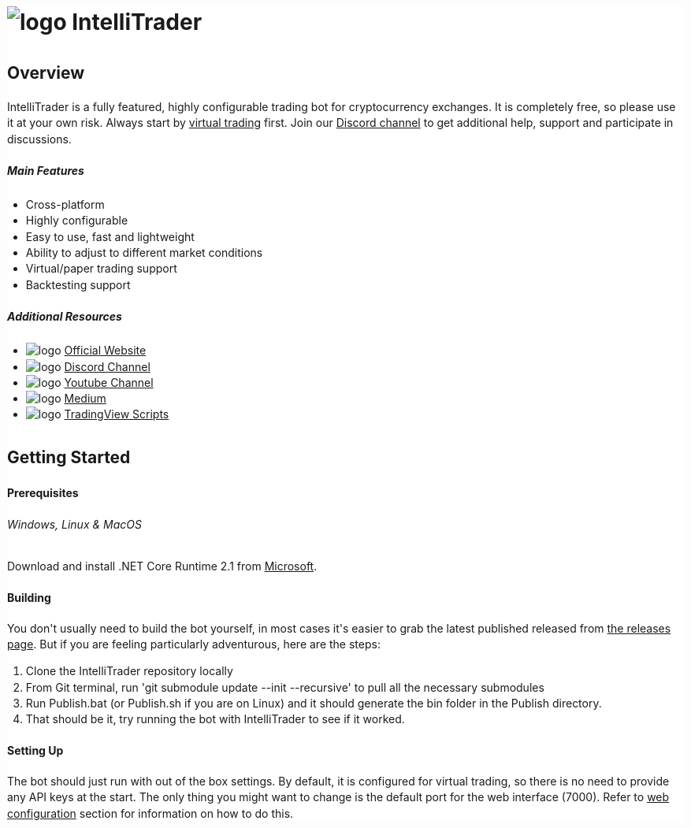 <img src="http://intellitrader.io/img/logo.png" alt="logo" width="40" height="40"> IntelliTrader
===========

Overview
-------------

IntelliTrader is a fully featured, highly configurable trading bot for cryptocurrency exchanges. It is completely free, so please use it at your own risk. Always start by [virtual trading](#virtual-trading) first. Join our [Discord channel](https://discord.gg/rqfpn5a) to get additional help, support and participate in discussions.

##### Main Features

* Cross-platform
* Highly configurable
* Easy to use, fast and lightweight
* Ability to adjust to different market conditions
* Virtual/paper trading support
* Backtesting support

##### Additional Resources
* <img src="http://intellitrader.io/img/logo.png" alt="logo" width="20" height="22"> [Official Website](http://intellitrader.io)
* <img src="http://intellitrader.io/img/discord_icon.png" alt="logo" width="20" height="22"> [Discord Channel](https://discord.gg/VJZGvrJ)
* <img src="http://intellitrader.io/img/youtube_icon.png" alt="logo" width="20" height="22"> [Youtube Channel](https://www.youtube.com/channel/UC8Gvv0ArdF9a2CHUPTdqkjg)
* <img src="http://intellitrader.io/img/medium_icon.png" alt="logo" width="20" height="22"> [Medium](https://medium.com/@intellitrader.io/)
* <img src="http://intellitrader.io/img/tv_icon.png" alt="logo" width="20" height="22"> [TradingView Scripts](https://www.tradingview.com/scripts/search/intellitrader)

Getting Started
-------------

#### Prerequisites

###### Windows, Linux & MacOS
Download and install .NET Core Runtime 2.1 from [Microsoft](https://www.microsoft.com/net/download/all).

#### Building

You don't usually need to build the bot yourself, in most cases it's easier to grab the latest published released from [the releases page](https://github.com/jazzonaut/IntelliTrader/releases). But if you are feeling particularly adventurous, here are the steps:

1. Clone the IntelliTrader repository locally
2. From Git terminal, run 'git submodule update --init --recursive' to pull all the necessary submodules
3. Run Publish.bat (or Publish.sh if you are on Linux) and it should generate the bin folder in the Publish directory.
4. That should be it, try running the bot with IntelliTrader to see if it worked.

#### Setting Up
The bot should just run with out of the box settings. By default, it is configured for virtual trading, so there is no need to provide any API keys at the start. The only thing you might want to change is the default port for the web interface (7000).
Refer to [web configuration](#web-configuration) section for information on how to do this.
